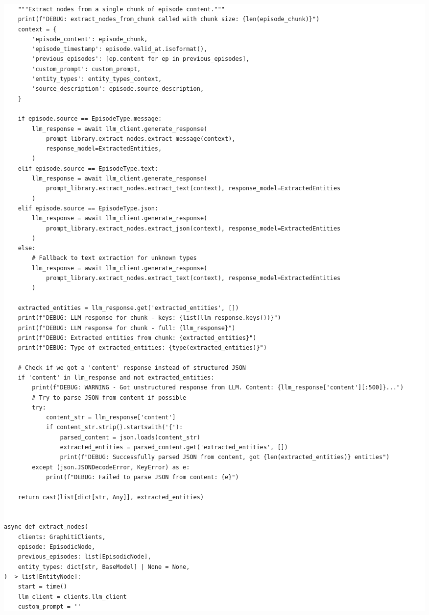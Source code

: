 ```
    """Extract nodes from a single chunk of episode content."""
    print(f"DEBUG: extract_nodes_from_chunk called with chunk size: {len(episode_chunk)}")
    context = {
        'episode_content': episode_chunk,
        'episode_timestamp': episode.valid_at.isoformat(),
        'previous_episodes': [ep.content for ep in previous_episodes],
        'custom_prompt': custom_prompt,
        'entity_types': entity_types_context,
        'source_description': episode.source_description,
    }

    if episode.source == EpisodeType.message:
        llm_response = await llm_client.generate_response(
            prompt_library.extract_nodes.extract_message(context),
            response_model=ExtractedEntities,
        )
    elif episode.source == EpisodeType.text:
        llm_response = await llm_client.generate_response(
            prompt_library.extract_nodes.extract_text(context), response_model=ExtractedEntities
        )
    elif episode.source == EpisodeType.json:
        llm_response = await llm_client.generate_response(
            prompt_library.extract_nodes.extract_json(context), response_model=ExtractedEntities
        )
    else:
        # Fallback to text extraction for unknown types
        llm_response = await llm_client.generate_response(
            prompt_library.extract_nodes.extract_text(context), response_model=ExtractedEntities
        )

    extracted_entities = llm_response.get('extracted_entities', [])
    print(f"DEBUG: LLM response for chunk - keys: {list(llm_response.keys())}")
    print(f"DEBUG: LLM response for chunk - full: {llm_response}")
    print(f"DEBUG: Extracted entities from chunk: {extracted_entities}")
    print(f"DEBUG: Type of extracted_entities: {type(extracted_entities)}")
    
    # Check if we got a 'content' response instead of structured JSON
    if 'content' in llm_response and not extracted_entities:
        print(f"DEBUG: WARNING - Got unstructured response from LLM. Content: {llm_response['content'][:500]}...")
        # Try to parse JSON from content if possible
        try:
            content_str = llm_response['content']
            if content_str.strip().startswith('{'):
                parsed_content = json.loads(content_str)
                extracted_entities = parsed_content.get('extracted_entities', [])
                print(f"DEBUG: Successfully parsed JSON from content, got {len(extracted_entities)} entities")
        except (json.JSONDecodeError, KeyError) as e:
            print(f"DEBUG: Failed to parse JSON from content: {e}")
    
    return cast(list[dict[str, Any]], extracted_entities)


async def extract_nodes(
    clients: GraphitiClients,
    episode: EpisodicNode,
    previous_episodes: list[EpisodicNode],
    entity_types: dict[str, BaseModel] | None = None,
) -> list[EntityNode]:
    start = time()
    llm_client = clients.llm_client
    custom_prompt = ''
```